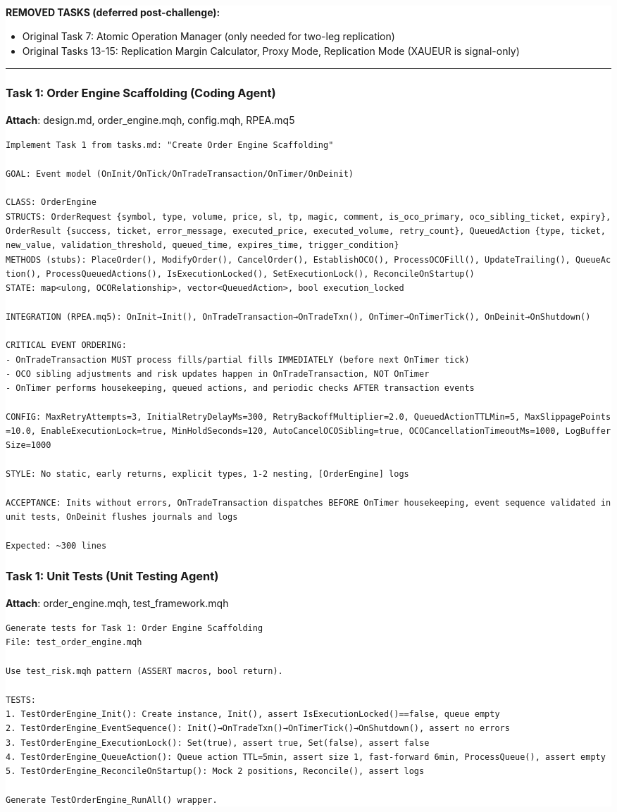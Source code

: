 **REMOVED TASKS (deferred post-challenge):**
- Original Task 7: Atomic Operation Manager (only needed for two-leg replication)
- Original Tasks 13-15: Replication Margin Calculator, Proxy Mode, Replication Mode (XAUEUR is signal-only)

---


### Task 1: Order Engine Scaffolding (Coding Agent)
**Attach**: design.md, order_engine.mqh, config.mqh, RPEA.mq5

```
Implement Task 1 from tasks.md: "Create Order Engine Scaffolding"

GOAL: Event model (OnInit/OnTick/OnTradeTransaction/OnTimer/OnDeinit)

CLASS: OrderEngine
STRUCTS: OrderRequest {symbol, type, volume, price, sl, tp, magic, comment, is_oco_primary, oco_sibling_ticket, expiry}, OrderResult {success, ticket, error_message, executed_price, executed_volume, retry_count}, QueuedAction {type, ticket, new_value, validation_threshold, queued_time, expires_time, trigger_condition}
METHODS (stubs): PlaceOrder(), ModifyOrder(), CancelOrder(), EstablishOCO(), ProcessOCOFill(), UpdateTrailing(), QueueAction(), ProcessQueuedActions(), IsExecutionLocked(), SetExecutionLock(), ReconcileOnStartup()
STATE: map<ulong, OCORelationship>, vector<QueuedAction>, bool execution_locked

INTEGRATION (RPEA.mq5): OnInit→Init(), OnTradeTransaction→OnTradeTxn(), OnTimer→OnTimerTick(), OnDeinit→OnShutdown()

CRITICAL EVENT ORDERING:
- OnTradeTransaction MUST process fills/partial fills IMMEDIATELY (before next OnTimer tick)
- OCO sibling adjustments and risk updates happen in OnTradeTransaction, NOT OnTimer
- OnTimer performs housekeeping, queued actions, and periodic checks AFTER transaction events

CONFIG: MaxRetryAttempts=3, InitialRetryDelayMs=300, RetryBackoffMultiplier=2.0, QueuedActionTTLMin=5, MaxSlippagePoints=10.0, EnableExecutionLock=true, MinHoldSeconds=120, AutoCancelOCOSibling=true, OCOCancellationTimeoutMs=1000, LogBufferSize=1000

STYLE: No static, early returns, explicit types, 1-2 nesting, [OrderEngine] logs

ACCEPTANCE: Inits without errors, OnTradeTransaction dispatches BEFORE OnTimer housekeeping, event sequence validated in unit tests, OnDeinit flushes journals and logs

Expected: ~300 lines
```

### Task 1: Unit Tests (Unit Testing Agent)
**Attach**: order_engine.mqh, test_framework.mqh

```
Generate tests for Task 1: Order Engine Scaffolding
File: test_order_engine.mqh

Use test_risk.mqh pattern (ASSERT macros, bool return).

TESTS:
1. TestOrderEngine_Init(): Create instance, Init(), assert IsExecutionLocked()==false, queue empty
2. TestOrderEngine_EventSequence(): Init()→OnTradeTxn()→OnTimerTick()→OnShutdown(), assert no errors
3. TestOrderEngine_ExecutionLock(): Set(true), assert true, Set(false), assert false
4. TestOrderEngine_QueueAction(): Queue action TTL=5min, assert size 1, fast-forward 6min, ProcessQueue(), assert empty
5. TestOrderEngine_ReconcileOnStartup(): Mock 2 positions, Reconcile(), assert logs

Generate TestOrderEngine_RunAll() wrapper.
```